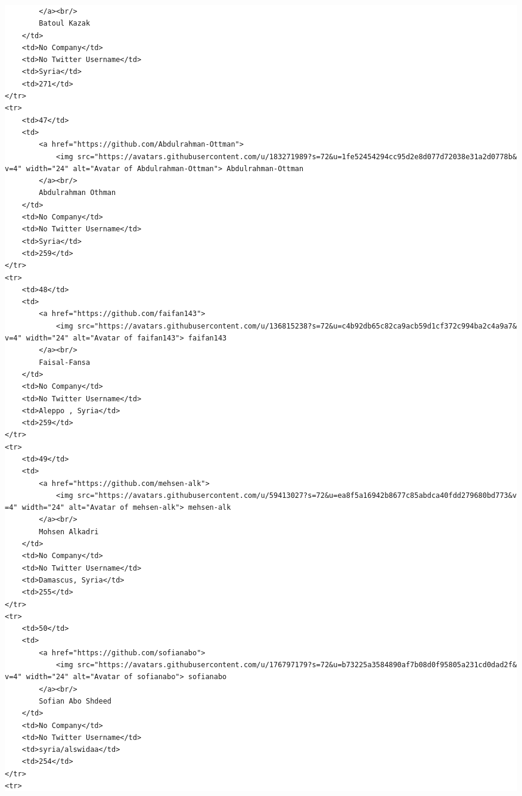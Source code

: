 			</a><br/>
			Batoul Kazak
		</td>
		<td>No Company</td>
		<td>No Twitter Username</td>
		<td>Syria</td>
		<td>271</td>
	</tr>
	<tr>
		<td>47</td>
		<td>
			<a href="https://github.com/Abdulrahman-Ottman">
				<img src="https://avatars.githubusercontent.com/u/183271989?s=72&u=1fe52454294cc95d2e8d077d72038e31a2d0778b&v=4" width="24" alt="Avatar of Abdulrahman-Ottman"> Abdulrahman-Ottman
			</a><br/>
			Abdulrahman Othman
		</td>
		<td>No Company</td>
		<td>No Twitter Username</td>
		<td>Syria</td>
		<td>259</td>
	</tr>
	<tr>
		<td>48</td>
		<td>
			<a href="https://github.com/faifan143">
				<img src="https://avatars.githubusercontent.com/u/136815238?s=72&u=c4b92db65c82ca9acb59d1cf372c994ba2c4a9a7&v=4" width="24" alt="Avatar of faifan143"> faifan143
			</a><br/>
			Faisal-Fansa
		</td>
		<td>No Company</td>
		<td>No Twitter Username</td>
		<td>Aleppo , Syria</td>
		<td>259</td>
	</tr>
	<tr>
		<td>49</td>
		<td>
			<a href="https://github.com/mehsen-alk">
				<img src="https://avatars.githubusercontent.com/u/59413027?s=72&u=ea8f5a16942b8677c85abdca40fdd279680bd773&v=4" width="24" alt="Avatar of mehsen-alk"> mehsen-alk
			</a><br/>
			Mohsen Alkadri
		</td>
		<td>No Company</td>
		<td>No Twitter Username</td>
		<td>Damascus, Syria</td>
		<td>255</td>
	</tr>
	<tr>
		<td>50</td>
		<td>
			<a href="https://github.com/sofianabo">
				<img src="https://avatars.githubusercontent.com/u/176797179?s=72&u=b73225a3584890af7b08d0f95805a231cd0dad2f&v=4" width="24" alt="Avatar of sofianabo"> sofianabo
			</a><br/>
			Sofian Abo Shdeed
		</td>
		<td>No Company</td>
		<td>No Twitter Username</td>
		<td>syria/alswidaa</td>
		<td>254</td>
	</tr>
	<tr>